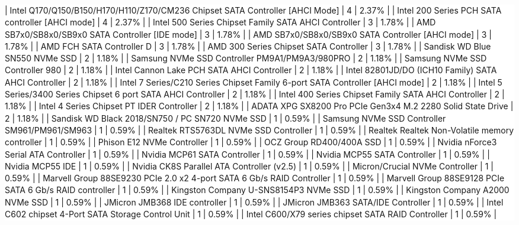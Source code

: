 | Intel Q170/Q150/B150/H170/H110/Z170/CM236 Chipset SATA Controller [AHCI Mode]           | 4        | 2.37%   |
| Intel 200 Series PCH SATA controller [AHCI mode]                                        | 4        | 2.37%   |
| Intel 500 Series Chipset Family SATA AHCI Controller                                    | 3        | 1.78%   |
| AMD SB7x0/SB8x0/SB9x0 SATA Controller [IDE mode]                                        | 3        | 1.78%   |
| AMD SB7x0/SB8x0/SB9x0 SATA Controller [AHCI mode]                                       | 3        | 1.78%   |
| AMD FCH SATA Controller D                                                               | 3        | 1.78%   |
| AMD 300 Series Chipset SATA Controller                                                  | 3        | 1.78%   |
| Sandisk WD Blue SN550 NVMe SSD                                                          | 2        | 1.18%   |
| Samsung NVMe SSD Controller PM9A1/PM9A3/980PRO                                          | 2        | 1.18%   |
| Samsung NVMe SSD Controller 980                                                         | 2        | 1.18%   |
| Intel Cannon Lake PCH SATA AHCI Controller                                              | 2        | 1.18%   |
| Intel 82801JD/DO (ICH10 Family) SATA AHCI Controller                                    | 2        | 1.18%   |
| Intel 7 Series/C210 Series Chipset Family 6-port SATA Controller [AHCI mode]            | 2        | 1.18%   |
| Intel 5 Series/3400 Series Chipset 6 port SATA AHCI Controller                          | 2        | 1.18%   |
| Intel 400 Series Chipset Family SATA AHCI Controller                                    | 2        | 1.18%   |
| Intel 4 Series Chipset PT IDER Controller                                               | 2        | 1.18%   |
| ADATA XPG SX8200 Pro PCIe Gen3x4 M.2 2280 Solid State Drive                             | 2        | 1.18%   |
| Sandisk WD Black 2018/SN750 / PC SN720 NVMe SSD                                         | 1        | 0.59%   |
| Samsung NVMe SSD Controller SM961/PM961/SM963                                           | 1        | 0.59%   |
| Realtek RTS5763DL NVMe SSD Controller                                                   | 1        | 0.59%   |
| Realtek Realtek Non-Volatile memory controller                                          | 1        | 0.59%   |
| Phison E12 NVMe Controller                                                              | 1        | 0.59%   |
| OCZ Group RD400/400A SSD                                                                | 1        | 0.59%   |
| Nvidia nForce3 Serial ATA Controller                                                    | 1        | 0.59%   |
| Nvidia MCP61 SATA Controller                                                            | 1        | 0.59%   |
| Nvidia MCP55 SATA Controller                                                            | 1        | 0.59%   |
| Nvidia MCP55 IDE                                                                        | 1        | 0.59%   |
| Nvidia CK8S Parallel ATA Controller (v2.5)                                              | 1        | 0.59%   |
| Micron/Crucial NVMe Controller                                                          | 1        | 0.59%   |
| Marvell Group 88SE9230 PCIe 2.0 x2 4-port SATA 6 Gb/s RAID Controller                   | 1        | 0.59%   |
| Marvell Group 88SE9128 PCIe SATA 6 Gb/s RAID controller                                 | 1        | 0.59%   |
| Kingston Company U-SNS8154P3 NVMe SSD                                                   | 1        | 0.59%   |
| Kingston Company A2000 NVMe SSD                                                         | 1        | 0.59%   |
| JMicron JMB368 IDE controller                                                           | 1        | 0.59%   |
| JMicron JMB363 SATA/IDE Controller                                                      | 1        | 0.59%   |
| Intel C602 chipset 4-Port SATA Storage Control Unit                                     | 1        | 0.59%   |
| Intel C600/X79 series chipset SATA RAID Controller                                      | 1        | 0.59%   |